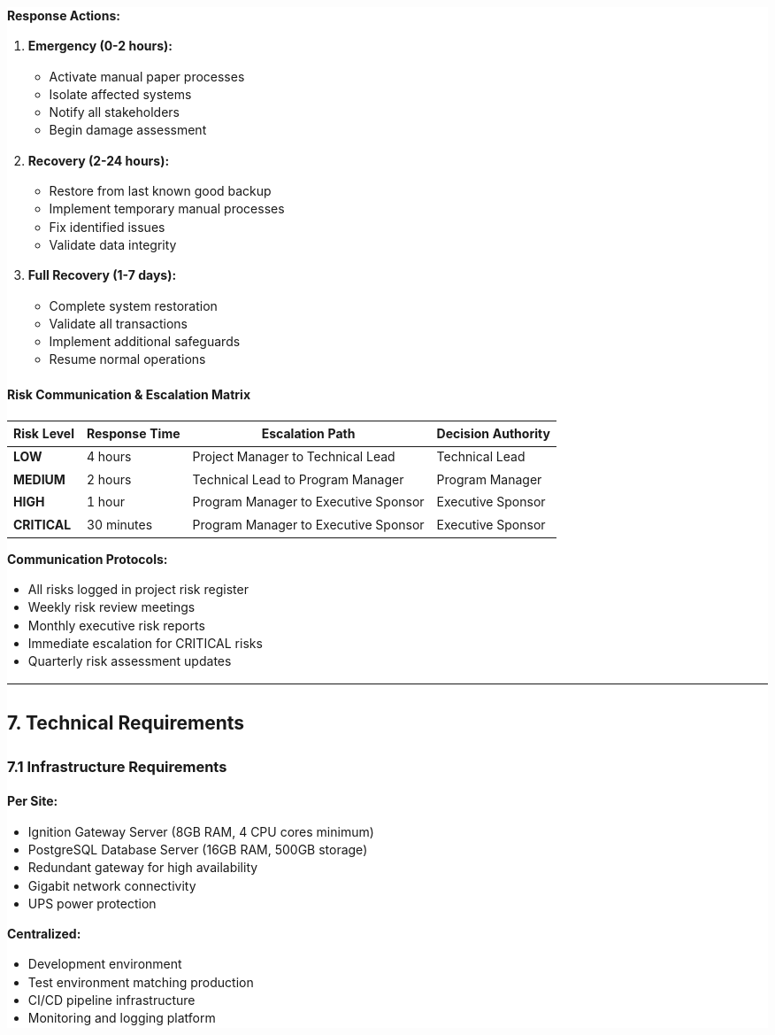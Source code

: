 **Response Actions:**
1. **Emergency (0-2 hours):**
   - Activate manual paper processes
   - Isolate affected systems
   - Notify all stakeholders
   - Begin damage assessment

2. **Recovery (2-24 hours):**
   - Restore from last known good backup
   - Implement temporary manual processes
   - Fix identified issues
   - Validate data integrity

3. **Full Recovery (1-7 days):**
   - Complete system restoration
   - Validate all transactions
   - Implement additional safeguards
   - Resume normal operations

#### Risk Communication & Escalation Matrix

| Risk Level   | Response Time | Escalation Path                     | Decision Authority |
| ------------ | ------------- | ----------------------------------- | ------------------ |
| **LOW**      | 4 hours       | Project Manager to Technical Lead    | Technical Lead     |
| **MEDIUM**   | 2 hours       | Technical Lead to Program Manager    | Program Manager    |
| **HIGH**     | 1 hour        | Program Manager to Executive Sponsor | Executive Sponsor  |
| **CRITICAL** | 30 minutes    | Program Manager to Executive Sponsor | Executive Sponsor  |

**Communication Protocols:**
- All risks logged in project risk register
- Weekly risk review meetings
- Monthly executive risk reports
- Immediate escalation for CRITICAL risks
- Quarterly risk assessment updates

---

## 7. Technical Requirements

### 7.1 Infrastructure Requirements

**Per Site:**
- Ignition Gateway Server (8GB RAM, 4 CPU cores minimum)
- PostgreSQL Database Server (16GB RAM, 500GB storage)
- Redundant gateway for high availability
- Gigabit network connectivity
- UPS power protection

**Centralized:**
- Development environment
- Test environment matching production
- CI/CD pipeline infrastructure
- Monitoring and logging platform
